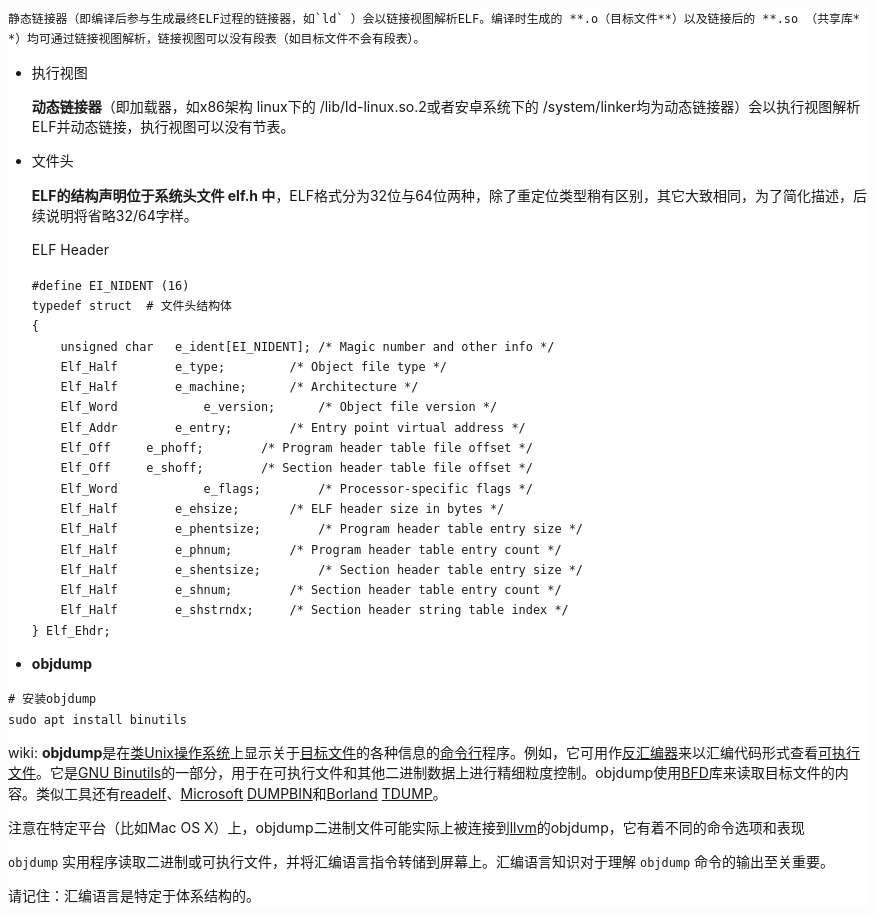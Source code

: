     静态链接器（即编译后参与生成最终ELF过程的链接器，如`ld` ）会以链接视图解析ELF。编译时生成的 **.o（目标文件**）以及链接后的 **.so （共享库**）均可通过链接视图解析，链接视图可以没有段表（如目标文件不会有段表）。

  - 执行视图

    **动态链接器**（即加载器，如x86架构 linux下的 /lib/ld-linux.so.2或者安卓系统下的 /system/linker均为动态链接器）会以执行视图解析ELF并动态链接，执行视图可以没有节表。

  - 文件头

    **ELF的结构声明位于系统头文件 elf.h 中**，ELF格式分为32位与64位两种，除了重定位类型稍有区别，其它大致相同，为了简化描述，后续说明将省略32/64字样。

    ELF Header

    ```
    #define EI_NIDENT (16)
    typedef struct  # 文件头结构体
    {
        unsigned char	e_ident[EI_NIDENT];	/* Magic number and other info */
        Elf_Half		e_type;			/* Object file type */
        Elf_Half		e_machine;		/* Architecture */
        Elf_Word	        e_version;		/* Object file version */
        Elf_Addr		e_entry;		/* Entry point virtual address */
        Elf_Off		e_phoff;		/* Program header table file offset */
        Elf_Off		e_shoff;		/* Section header table file offset */
        Elf_Word	        e_flags;		/* Processor-specific flags */
        Elf_Half		e_ehsize;		/* ELF header size in bytes */
        Elf_Half		e_phentsize;		/* Program header table entry size */
        Elf_Half		e_phnum;		/* Program header table entry count */
        Elf_Half		e_shentsize;		/* Section header table entry size */
        Elf_Half		e_shnum;		/* Section header table entry count */
        Elf_Half		e_shstrndx;		/* Section header string table index */
    } Elf_Ehdr;
    ```

- **objdump** 

```shell
# 安装objdump 
sudo apt install binutils
```

wiki: **objdump**是在[类Unix](https://zh.wikipedia.org/wiki/类Unix)[操作系统](https://zh.wikipedia.org/wiki/操作系统)上显示关于[目标文件](https://zh.wikipedia.org/wiki/目标文件)的各种信息的[命令行](https://zh.wikipedia.org/wiki/命令行界面)程序。例如，它可用作[反汇编器](https://zh.wikipedia.org/wiki/反汇编器)来以汇编代码形式查看[可执行文件](https://zh.wikipedia.org/wiki/可执行文件)。它是[GNU Binutils](https://zh.wikipedia.org/wiki/GNU_Binutils)的一部分，用于在可执行文件和其他二进制数据上进行精细粒度控制。objdump使用[BFD](https://zh.wikipedia.org/wiki/二进制文件描述库)库来读取目标文件的内容。类似工具还有[readelf](https://zh.wikipedia.org/wiki/Readelf)、[Microsoft](https://zh.wikipedia.org/wiki/Microsoft) [DUMPBIN](https://zh.wikipedia.org/w/index.php?title=DUMPBIN&action=edit&redlink=1)和[Borland](https://zh.wikipedia.org/wiki/Borland) [TDUMP](https://zh.wikipedia.org/w/index.php?title=TDUMP&action=edit&redlink=1)。

注意在特定平台（比如Mac OS X）上，objdump二进制文件可能实际上被连接到[llvm](https://zh.wikipedia.org/wiki/LLVM)的objdump，它有着不同的命令选项和表现

`objdump` 实用程序读取二进制或可执行文件，并将汇编语言指令转储到屏幕上。汇编语言知识对于理解 `objdump` 命令的输出至关重要。

请记住：汇编语言是特定于体系结构的。
